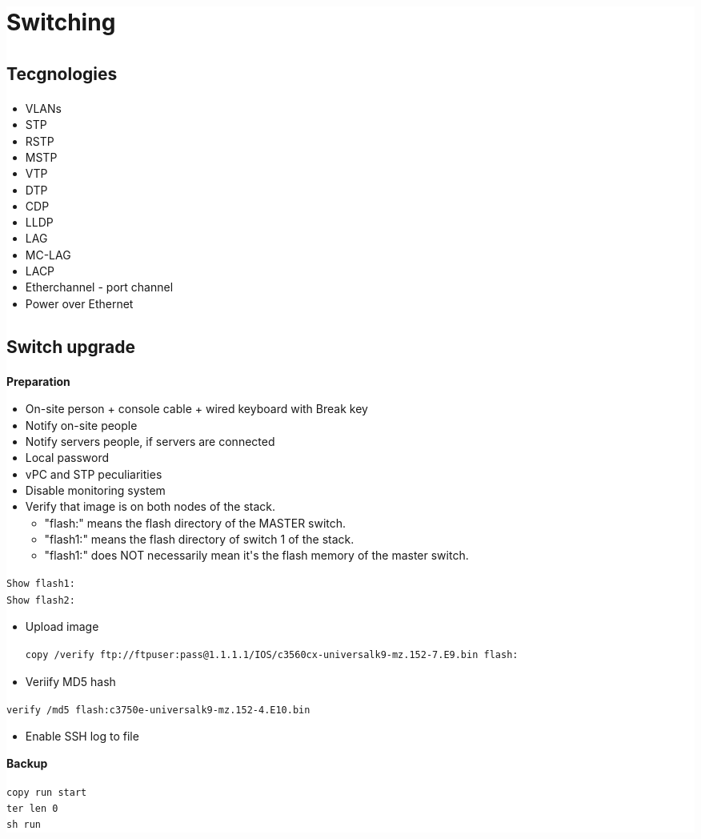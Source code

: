 # Switching

## Tecgnologies

- VLANs
- STP
- RSTP
- MSTP
- VTP
- DTP
- CDP
- LLDP
- LAG
- MC-LAG
- LACP
- Etherchannel - port channel
- Power over Ethernet

## Switch upgrade

**Preparation**

- On-site person + console cable + wired keyboard with Break key
- Notify on-site people
- Notify servers people, if servers are connected
- Local password
- vPC and STP peculiarities
- Disable monitoring system
- Verify that image is on both nodes of the stack.
    - "flash:" means the flash directory of the MASTER switch.
    - "flash1:" means the flash directory of switch 1 of the stack.
    - "flash1:" does NOT necessarily mean it's the flash memory of the master switch.

```
Show flash1:
Show flash2:
```

- Upload image

  ```
  copy /verify ftp://ftpuser:pass@1.1.1.1/IOS/c3560cx-universalk9-mz.152-7.E9.bin flash:
  ```
- Veriify MD5 hash

```
verify /md5 flash:c3750e-universalk9-mz.152-4.E10.bin
```

- Enable SSH log to file

**Backup**

```
copy run start
ter len 0
sh run
```
